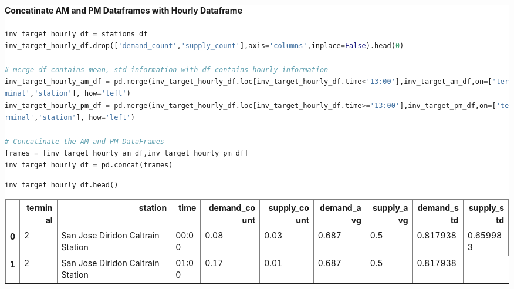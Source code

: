 

#### Concatinate AM and PM Dataframes with Hourly Dataframe


```python
inv_target_hourly_df = stations_df
inv_target_hourly_df.drop(['demand_count','supply_count'],axis='columns',inplace=False).head(0)

# merge df contains mean, std information with df contains hourly information
inv_target_hourly_am_df = pd.merge(inv_target_hourly_df.loc[inv_target_hourly_df.time<'13:00'],inv_target_am_df,on=['terminal','station'], how='left')
inv_target_hourly_pm_df = pd.merge(inv_target_hourly_df.loc[inv_target_hourly_df.time>='13:00'],inv_target_pm_df,on=['terminal','station'], how='left')

# Concatinate the AM and PM DataFrames
frames = [inv_target_hourly_am_df,inv_target_hourly_pm_df]
inv_target_hourly_df = pd.concat(frames)

```


```python
inv_target_hourly_df.head()
```




<div>
<table border="1" class="dataframe">
  <thead>
    <tr style="text-align: right;">
      <th></th>
      <th>terminal</th>
      <th>station</th>
      <th>time</th>
      <th>demand_count</th>
      <th>supply_count</th>
      <th>demand_avg</th>
      <th>supply_avg</th>
      <th>demand_std</th>
      <th>supply_std</th>
    </tr>
  </thead>
  <tbody>
    <tr>
      <th>0</th>
      <td>2</td>
      <td>San Jose Diridon Caltrain Station</td>
      <td>00:00</td>
      <td>0.08</td>
      <td>0.03</td>
      <td>0.687</td>
      <td>0.5</td>
      <td>0.817938</td>
      <td>0.659983</td>
    </tr>
    <tr>
      <th>1</th>
      <td>2</td>
      <td>San Jose Diridon Caltrain Station</td>
      <td>01:00</td>
      <td>0.17</td>
      <td>0.01</td>
      <td>0.687</td>
      <td>0.5</td>
      <td>0.817938</td>